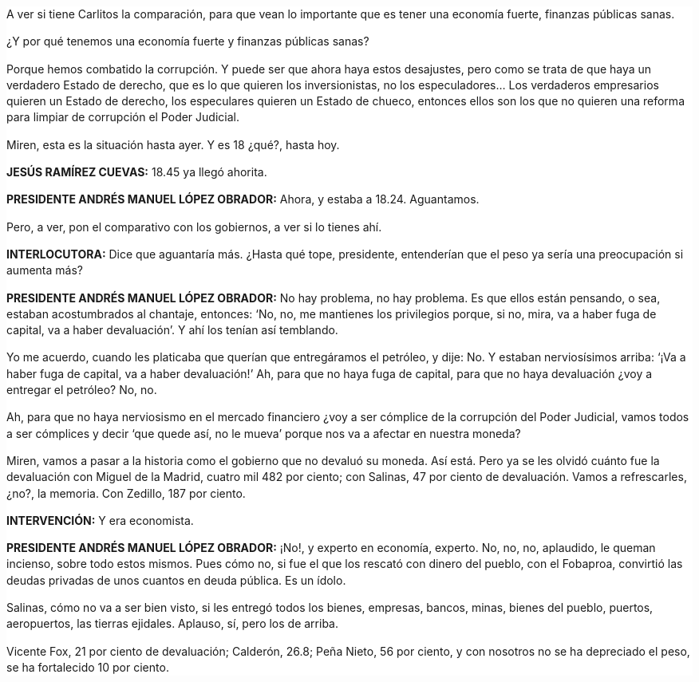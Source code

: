 A ver si tiene Carlitos la comparación, para que vean lo importante que es
tener una economía fuerte, finanzas públicas sanas.

¿Y por qué tenemos una economía fuerte y finanzas públicas sanas?

Porque hemos combatido la corrupción. Y puede ser que ahora haya estos
desajustes, pero como se trata de que haya un verdadero Estado de derecho, que
es lo que quieren los inversionistas, no los especuladores… Los verdaderos
empresarios quieren un Estado de derecho, los especulares quieren un Estado de
chueco, entonces ellos son los que no quieren una reforma para limpiar de
corrupción el Poder Judicial.

Miren, esta es la situación hasta ayer. Y es 18 ¿qué?, hasta hoy.

**JESÚS RAMÍREZ CUEVAS:** 18.45 ya llegó ahorita.

**PRESIDENTE ANDRÉS MANUEL LÓPEZ OBRADOR:** Ahora, y estaba a 18.24.
Aguantamos.

Pero, a ver, pon el comparativo con los gobiernos, a ver si lo tienes ahí.

**INTERLOCUTORA:** Dice que aguantaría más. ¿Hasta qué tope, presidente,
entenderían que el peso ya sería una preocupación si aumenta más?

**PRESIDENTE ANDRÉS MANUEL LÓPEZ OBRADOR:** No hay problema, no hay problema.
Es que ellos están pensando, o sea, estaban acostumbrados al chantaje,
entonces: ‘No, no, me mantienes los privilegios porque, si no, mira, va a
haber fuga de capital, va a haber devaluación’. Y ahí los tenían así
temblando.

Yo me acuerdo, cuando les platicaba que querían que entregáramos el petróleo,
y dije: No. Y estaban nerviosísimos arriba: ‘¡Va a haber fuga de capital, va a
haber devaluación!’ Ah, para que no haya fuga de capital, para que no haya
devaluación ¿voy a entregar el petróleo? No, no.

Ah, para que no haya nerviosismo en el mercado financiero ¿voy a ser cómplice
de la corrupción del Poder Judicial, vamos todos a ser cómplices y decir ‘que
quede así, no le mueva’ porque nos va a afectar en nuestra moneda?

Miren, vamos a pasar a la historia como el gobierno que no devaluó su moneda.
Así está. Pero ya se les olvidó cuánto fue la devaluación con Miguel de la
Madrid, cuatro mil 482 por ciento; con Salinas, 47 por ciento de devaluación.
Vamos a refrescarles, ¿no?, la memoria. Con Zedillo, 187 por ciento.

**INTERVENCIÓN:** Y era economista.

**PRESIDENTE ANDRÉS MANUEL LÓPEZ OBRADOR:** ¡No!, y experto en economía,
experto. No, no, no, aplaudido, le queman incienso, sobre todo estos mismos.
Pues cómo no, si fue el que los rescató con dinero del pueblo, con el
Fobaproa, convirtió las deudas privadas de unos cuantos en deuda pública. Es
un ídolo.

Salinas, cómo no va a ser bien visto, si les entregó todos los bienes,
empresas, bancos, minas, bienes del pueblo, puertos, aeropuertos, las tierras
ejidales. Aplauso, sí, pero los de arriba.

Vicente Fox, 21 por ciento de devaluación; Calderón, 26.8; Peña Nieto, 56 por
ciento, y con nosotros no se ha depreciado el peso, se ha fortalecido 10 por
ciento.
